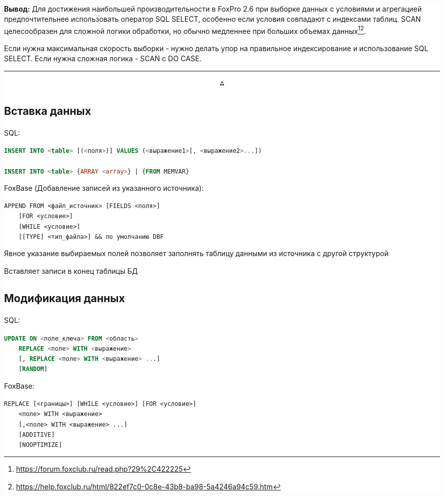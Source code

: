 
**Вывод:**
Для достижения наибольшей производительности в FoxPro 2.6 при выборке данных с условиями и агрегацией предпочтительнее использовать оператор SQL SELECT, особенно если условия совпадают с индексами таблиц. SCAN целесообразен для сложной логики обработки, но обычно медленнее при больших объемах данных[^2][^3].

Если нужна максимальная скорость выборки - нужно делать упор на правильное индексирование и использование SQL SELECT. Если нужна сложная логика - SCAN с DO CASE.

---

<div style="text-align: center">⁂</div>

[^1]: https://forum.ixbt.com/topic.cgi?id=40%3A466

[^2]: https://forum.foxclub.ru/read.php?29%2C422225

[^3]: https://help.foxclub.ru/html/822ef7c0-0c8e-43b8-ba98-5a4246a94c59.htm

[^4]: https://stackoverflow.com/questions/50937678/foxpro-append-arbitrary-number-of-views-into-a-single-view-or-table

[^5]: https://elar.rsvpu.ru/bitstream/123456789/26906/1/foxpro2x_2000.pdf

[^6]: https://books.4nmv.ru/books/samouchitel_visual_foxpro_90_3642744.pdf

[^7]: https://www.samsmu.ru/files/smu/chairs/radiology/med_inf.pdf

[^8]: https://kuzstu.ru/web-content/sitecontent/sveden/education/SPO/Info_ob_OP/2024/10.02.15_2024/10.02.05_PM.01_2024.signed.pdf



## Вставка данных

SQL:

```sql
INSERT INTO <table> [(<поля>)] VALUES (<выражение1>[, <выражение2>...])

INSERT INTO <table> {ARRAY <array>} | {FROM MEMVAR}
```

FoxBase (Добавление записей из указанного источника):

```foxpro
APPEND FROM <файл_источник> [FIELDS <поля>]
    [FOR <условие>]
    [WHILE <условие>]
    [[TYPE] <тип_файла>] && по умолчанию DBF
```

Явное указание выбираемых полей позволяет заполнять таблицу данными из источника с другой структурой

Вставляет записи в конец таблицы БД

## Модификация данных

SQL:

```sql
UPDATE ON <поле_ключа> FROM <область>
    REPLACE <поле> WITH <выражение>
    [, REPLACE <поле> WITH <выражение> ...]
    [RANDOM]
```

FoxBase:

```foxpro
REPLACE [<границы>] [WHILE <условие>] [FOR <условие>]
    <поле> WITH <выражение>
    [,<поле> WITH <выражение> ...]
    [ADDITIVE]
    [NOOPTIMIZE]
```
